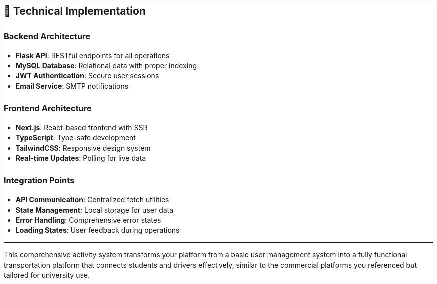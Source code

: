 
## 🔧 **Technical Implementation**

### **Backend Architecture**
- **Flask API**: RESTful endpoints for all operations
- **MySQL Database**: Relational data with proper indexing
- **JWT Authentication**: Secure user sessions
- **Email Service**: SMTP notifications

### **Frontend Architecture**
- **Next.js**: React-based frontend with SSR
- **TypeScript**: Type-safe development
- **TailwindCSS**: Responsive design system
- **Real-time Updates**: Polling for live data

### **Integration Points**
- **API Communication**: Centralized fetch utilities
- **State Management**: Local storage for user data
- **Error Handling**: Comprehensive error states
- **Loading States**: User feedback during operations

---

This comprehensive activity system transforms your platform from a basic user management system into a fully functional transportation platform that connects students and drivers effectively, similar to the commercial platforms you referenced but tailored for university use.
